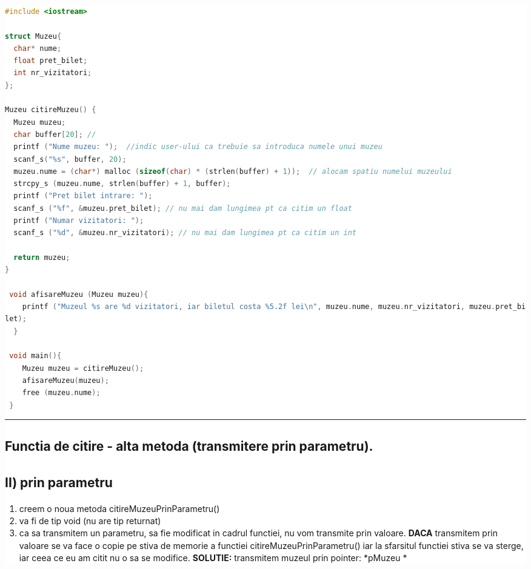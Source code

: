 ```c
#include <iostream>

struct Muzeu{
  char* nume;
  float pret_bilet;
  int nr_vizitatori;
};
  
Muzeu citireMuzeu() {
  Muzeu muzeu;
  char buffer[20]; // 
  printf ("Nume muzeu: ");  //indic user-ului ca trebuie sa introduca numele unui muzeu
  scanf_s("%s", buffer, 20);
  muzeu.nume = (char*) malloc (sizeof(char) * (strlen(buffer) + 1));  // alocam spatiu numelui muzeului
  strcpy_s (muzeu.nume, strlen(buffer) + 1, buffer);
  printf ("Pret bilet intrare: ");
  scanf_s ("%f", &muzeu.pret_bilet); // nu mai dam lungimea pt ca citim un float
  printf ("Numar vizitatori: ");
  scanf_s ("%d", &muzeu.nr_vizitatori); // nu mai dam lungimea pt ca citim un int
  
  return muzeu;
}

 void afisareMuzeu (Muzeu muzeu){
    printf ("Muzeul %s are %d vizitatori, iar biletul costa %5.2f lei\n", muzeu.nume, muzeu.nr_vizitatori, muzeu.pret_bilet);
  }
  
 void main(){
    Muzeu muzeu = citireMuzeu();
    afisareMuzeu(muzeu);
    free (muzeu.nume);
 }

```

-----------------
Functia de citire - alta metoda (transmitere prin parametru).   
-----------------
II) prin parametru
------------------
1. creem o noua metoda citireMuzeuPrinParametru()  
2. va fi de tip void (nu are tip returnat)  
3. ca sa transmitem un parametru, sa fie modificat in cadrul functiei, nu vom transmite prin valoare. 
**DACA** transmitem prin valoare se va face o copie pe stiva de memorie a functiei citireMuzeuPrinParametru() iar la sfarsitul functiei stiva se va sterge, iar ceea ce eu am citit nu o sa se modifice. 
**SOLUTIE:** transmitem muzeul prin pointer:  *pMuzeu  *
